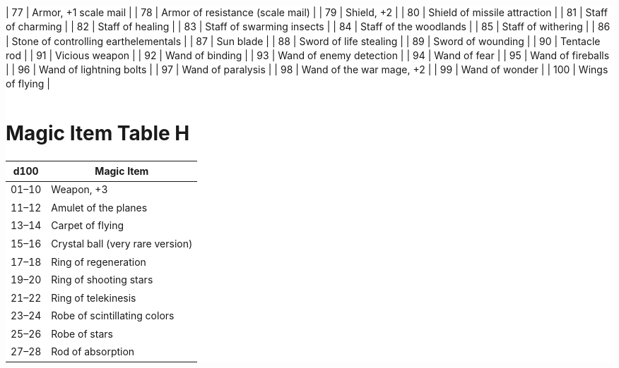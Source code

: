 | 77    | Armor, +1 scale mail                      | 
| 78    | Armor of resistance (scale mail)          | 
| 79    | Shield, +2                                | 
| 80    | Shield of missile attraction              | 
| 81    | Staff of charming                         | 
| 82    | Staff of healing                          | 
| 83    | Staff of swarming insects                 | 
| 84    | Staff of the woodlands                    | 
| 85    | Staff of withering                        | 
| 86    | Stone of controlling earthelementals      | 
| 87    | Sun blade                                 | 
| 88    | Sword of life stealing                    | 
| 89    | Sword of wounding                         | 
| 90    | Tentacle rod                              | 
| 91    | Vicious weapon                            | 
| 92    | Wand of binding                           | 
| 93    | Wand of enemy detection                   | 
| 94    | Wand of fear                              | 
| 95    | Wand of fireballs                         | 
| 96    | Wand of lightning bolts                   | 
| 97    | Wand of paralysis                         | 
| 98    | Wand of the war mage, +2                  | 
| 99    | Wand of wonder                            | 
| 100   | Wings of flying                           | 

# Magic Item Table H

| d100  | Magic Item                                  | 
|-------|---------------------------------------------| 
| 01–10 | Weapon, +3                                  | 
| 11–12 | Amulet of the planes                        | 
| 13–14 | Carpet of flying                            | 
| 15–16 | Crystal ball (very rare version)            | 
| 17–18 | Ring of regeneration                        | 
| 19–20 | Ring of shooting stars                      | 
| 21–22 | Ring of telekinesis                         | 
| 23–24 | Robe of scintillating colors                | 
| 25–26 | Robe of stars                               | 
| 27–28 | Rod of absorption                           | 